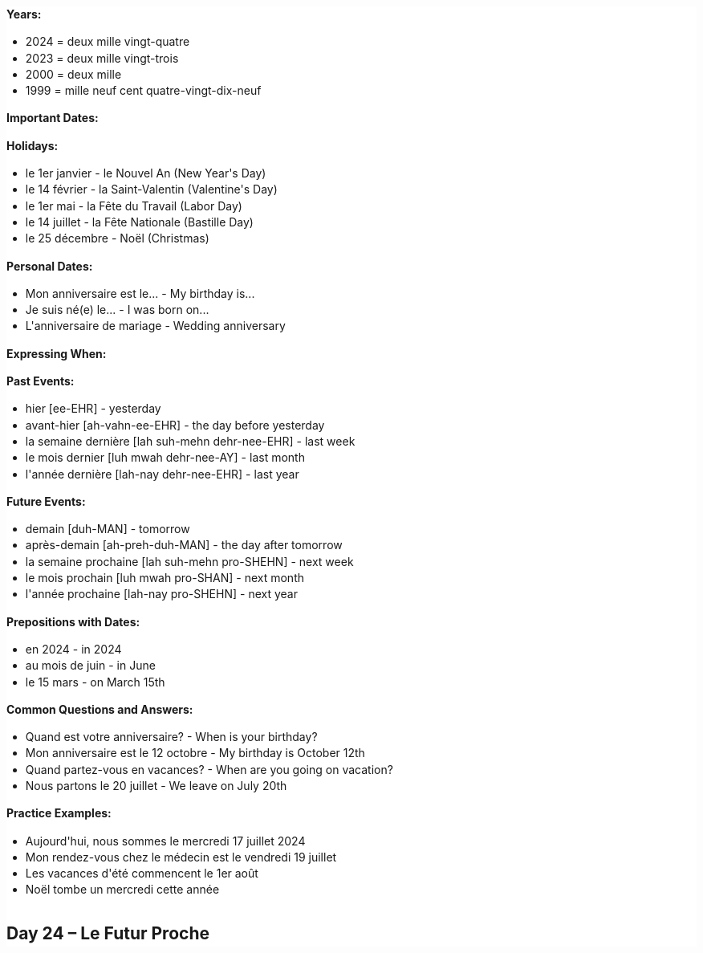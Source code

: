 **Years:**
- 2024 = deux mille vingt-quatre
- 2023 = deux mille vingt-trois
- 2000 = deux mille
- 1999 = mille neuf cent quatre-vingt-dix-neuf

**Important Dates:**

**Holidays:**
- le 1er janvier - le Nouvel An (New Year's Day)
- le 14 février - la Saint-Valentin (Valentine's Day)
- le 1er mai - la Fête du Travail (Labor Day)
- le 14 juillet - la Fête Nationale (Bastille Day)
- le 25 décembre - Noël (Christmas)

**Personal Dates:**
- Mon anniversaire est le... - My birthday is...
- Je suis né(e) le... - I was born on...
- L'anniversaire de mariage - Wedding anniversary

**Expressing When:**

**Past Events:**
- hier [ee-EHR] - yesterday
- avant-hier [ah-vahn-ee-EHR] - the day before yesterday
- la semaine dernière [lah suh-mehn dehr-nee-EHR] - last week
- le mois dernier [luh mwah dehr-nee-AY] - last month
- l'année dernière [lah-nay dehr-nee-EHR] - last year

**Future Events:**
- demain [duh-MAN] - tomorrow
- après-demain [ah-preh-duh-MAN] - the day after tomorrow
- la semaine prochaine [lah suh-mehn pro-SHEHN] - next week
- le mois prochain [luh mwah pro-SHAN] - next month
- l'année prochaine [lah-nay pro-SHEHN] - next year

**Prepositions with Dates:**
- en 2024 - in 2024
- au mois de juin - in June
- le 15 mars - on March 15th

**Common Questions and Answers:**
- Quand est votre anniversaire? - When is your birthday?
- Mon anniversaire est le 12 octobre - My birthday is October 12th
- Quand partez-vous en vacances? - When are you going on vacation?
- Nous partons le 20 juillet - We leave on July 20th

**Practice Examples:**
- Aujourd'hui, nous sommes le mercredi 17 juillet 2024
- Mon rendez-vous chez le médecin est le vendredi 19 juillet
- Les vacances d'été commencent le 1er août
- Noël tombe un mercredi cette année

## Day 24 – Le Futur Proche
